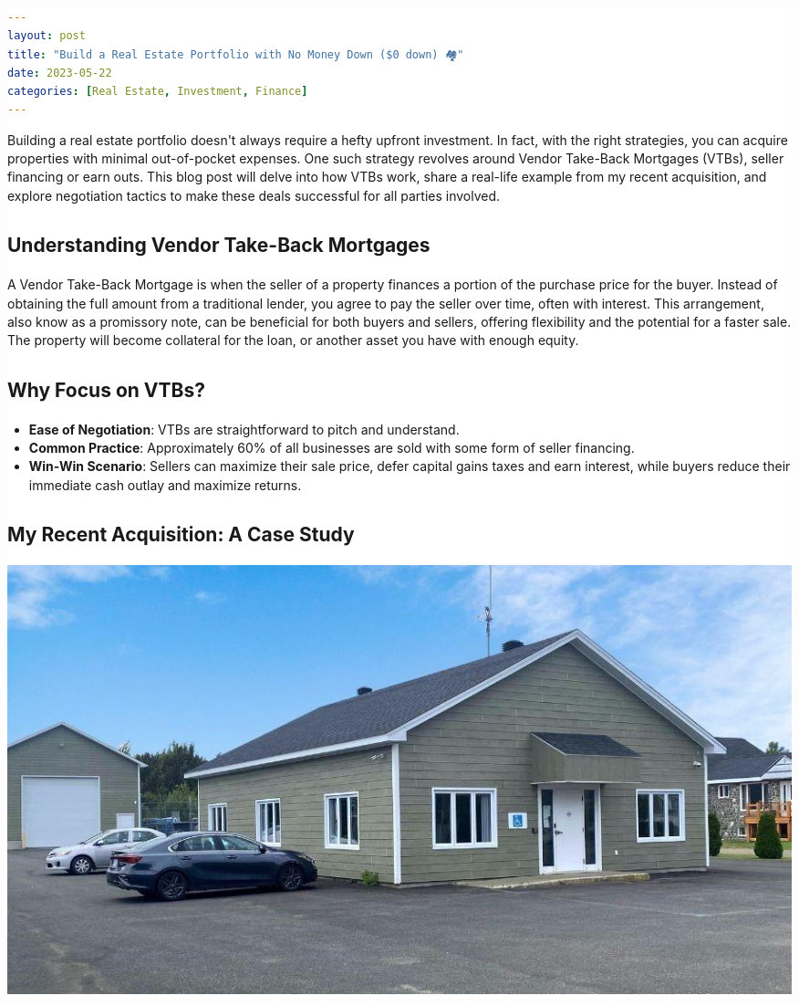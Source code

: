 ```yaml
---
layout: post
title: "Build a Real Estate Portfolio with No Money Down ($0 down) 🏘️"
date: 2023-05-22
categories: [Real Estate, Investment, Finance]
---
```


Building a real estate portfolio doesn't always require a hefty upfront investment. In fact, with the right strategies, you can acquire properties with minimal out-of-pocket expenses. One such strategy revolves around Vendor Take-Back Mortgages (VTBs), seller financing or earn outs. This blog post will delve into how VTBs work, share a real-life example from my recent acquisition, and explore negotiation tactics to make these deals successful for all parties involved.

## Understanding Vendor Take-Back Mortgages

A Vendor Take-Back Mortgage is when the seller of a property finances a portion of the purchase price for the buyer. Instead of obtaining the full amount from a traditional lender, you agree to pay the seller over time, often with interest. This arrangement, also know as a promissory note, can be beneficial for both buyers and sellers, offering flexibility and the potential for a faster sale. The property will become collateral for the loan, or another asset you have with enough equity.

## Why Focus on VTBs?

- **Ease of Negotiation**: VTBs are straightforward to pitch and understand.
- **Common Practice**: Approximately 60% of all businesses are sold with some form of seller financing.
- **Win-Win Scenario**: Sellers can maximize their sale price, defer capital gains taxes and earn interest, while buyers reduce their immediate cash outlay and maximize returns.

## My Recent Acquisition: A Case Study

![Alt text](/assets/images/vtb/1.jpg)
